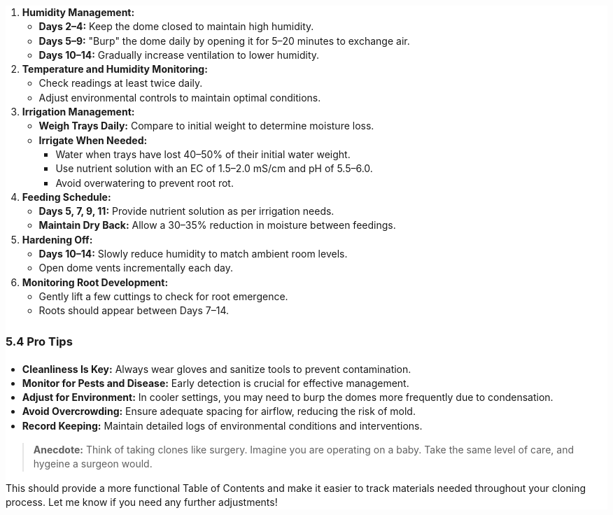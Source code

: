 1. **Humidity Management:**
   - **Days 2–4:** Keep the dome closed to maintain high humidity.
   - **Days 5–9:** "Burp" the dome daily by opening it for 5–20 minutes to exchange air.
   - **Days 10–14:** Gradually increase ventilation to lower humidity.
2. **Temperature and Humidity Monitoring:**
   - Check readings at least twice daily.
   - Adjust environmental controls to maintain optimal conditions.
3. **Irrigation Management:**
   - **Weigh Trays Daily:** Compare to initial weight to determine moisture loss.
   - **Irrigate When Needed:**
     - Water when trays have lost 40–50% of their initial water weight.
     - Use nutrient solution with an EC of 1.5–2.0 mS/cm and pH of 5.5–6.0.
     - Avoid overwatering to prevent root rot.
4. **Feeding Schedule:**
   - **Days 5, 7, 9, 11:** Provide nutrient solution as per irrigation needs.
   - **Maintain Dry Back:** Allow a 30–35% reduction in moisture between feedings.
5. **Hardening Off:**
   - **Days 10–14:** Slowly reduce humidity to match ambient room levels.
   - Open dome vents incrementally each day.
6. **Monitoring Root Development:**
   - Gently lift a few cuttings to check for root emergence.
   - Roots should appear between Days 7–14.

### 5.4 Pro Tips

- **Cleanliness Is Key:** Always wear gloves and sanitize tools to prevent contamination.
- **Monitor for Pests and Disease:** Early detection is crucial for effective management.
- **Adjust for Environment:** In cooler settings, you may need to burp the domes more frequently due to condensation.
- **Avoid Overcrowding:** Ensure adequate spacing for airflow, reducing the risk of mold.
- **Record Keeping:** Maintain detailed logs of environmental conditions and interventions.

> **Anecdote:** Think of taking clones like surgery. Imagine you are operating on a baby. Take the same level of care, and hygeine a surgeon would.



This should provide a more functional Table of Contents and make it easier to track materials needed throughout your cloning process. Let me know if you need any further adjustments!

